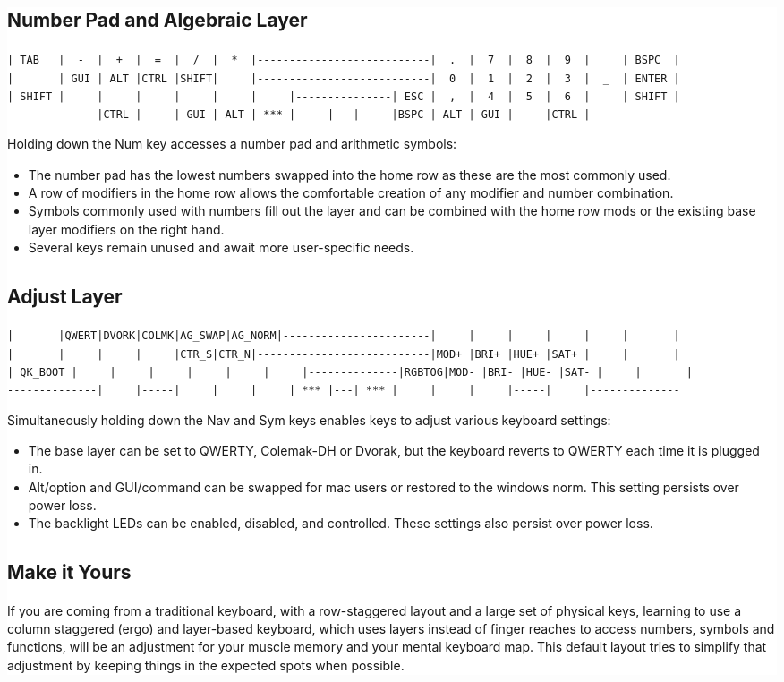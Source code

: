 ##  Number Pad and Algebraic Layer
```
| TAB   |  -  |  +  |  =  |  /  |  *  |---------------------------|  .  |  7  |  8  |  9  |     | BSPC  |
|       | GUI | ALT |CTRL |SHIFT|     |---------------------------|  0  |  1  |  2  |  3  |  _  | ENTER |
| SHIFT |     |     |     |     |     |     |---------------| ESC |  ,  |  4  |  5  |  6  |     | SHIFT |
--------------|CTRL |-----| GUI | ALT | *** |     |---|     |BSPC | ALT | GUI |-----|CTRL |--------------
```
Holding down the Num key accesses a number pad and arithmetic symbols:

- The number pad has the lowest numbers swapped into the home row as these are the most commonly used.
- A row of modifiers in the home row allows the comfortable creation of any modifier and number combination.
- Symbols commonly used with numbers fill out the layer
   and can be combined with the home row mods or the existing base layer modifiers on the right hand.
- Several keys remain unused and await more user-specific needs.


## Adjust Layer
```
|       |QWERT|DVORK|COLMK|AG_SWAP|AG_NORM|-----------------------|     |     |     |     |     |       |
|       |     |     |     |CTR_S|CTR_N|---------------------------|MOD+ |BRI+ |HUE+ |SAT+ |     |       |
| QK_BOOT |     |     |     |     |     |     |--------------|RGBTOG|MOD- |BRI- |HUE- |SAT- |     |       |
--------------|     |-----|     |     |     | *** |---| *** |     |     |     |-----|     |--------------
```
Simultaneously holding down the Nav and Sym keys enables keys to adjust various keyboard settings:

- The base layer can be set to QWERTY, Colemak-DH or Dvorak,
  but the keyboard reverts to QWERTY each time it is plugged in.
- Alt/option and GUI/command can be swapped for mac users or restored to the windows norm.
  This setting persists over power loss.
- The backlight LEDs can be enabled, disabled, and controlled.
  These settings also persist over power loss.


## Make it Yours

If you are coming from a traditional keyboard,
  with a row-staggered layout and a large set of physical keys,
  learning to use a column staggered (ergo) and layer-based keyboard,
  which uses layers instead of finger reaches to access numbers, symbols and functions,
  will be an adjustment for your muscle memory and your mental keyboard map.
This default layout tries to simplify that adjustment by keeping things    in the expected spots when possible.
